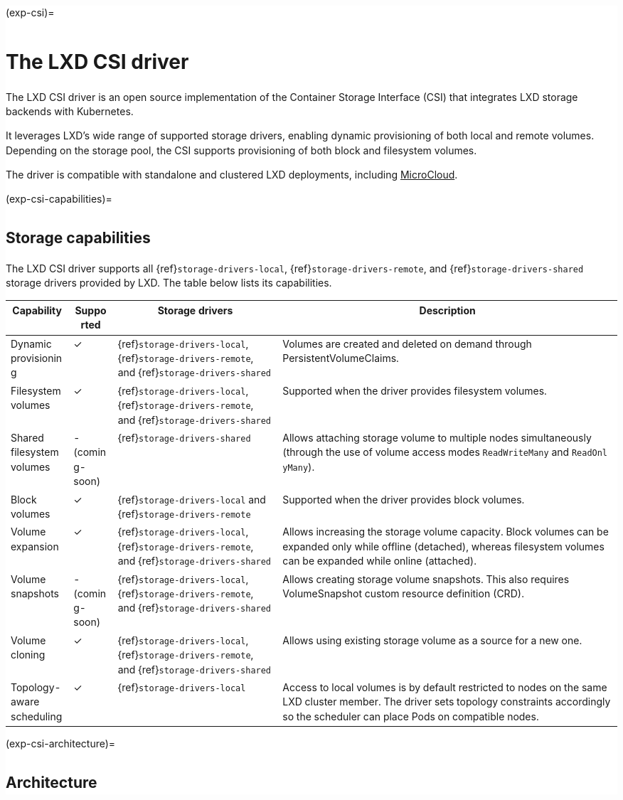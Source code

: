 (exp-csi)=
# The LXD CSI driver

The LXD CSI driver is an open source implementation of the Container Storage Interface (CSI) that integrates LXD storage backends with Kubernetes.

It leverages LXD’s wide range of supported storage drivers, enabling dynamic provisioning of both local and remote volumes.
Depending on the storage pool, the CSI supports provisioning of both block and filesystem volumes.

The driver is compatible with standalone and clustered LXD deployments, including [MicroCloud](https://canonical.com/microcloud).

(exp-csi-capabilities)=
## Storage capabilities

The LXD CSI driver supports all {ref}`storage-drivers-local`, {ref}`storage-drivers-remote`, and {ref}`storage-drivers-shared` storage drivers provided by LXD.
The table below lists its capabilities.

Capability                | Supported       | Storage drivers                                                                                | Description
--------------------------|-----------------|------------------------------------------------------------------------------------------------|------------
Dynamic provisioning      | &#x2713;        | {ref}`storage-drivers-local`, {ref}`storage-drivers-remote`, and {ref}`storage-drivers-shared` | Volumes are created and deleted on demand through PersistentVolumeClaims.
Filesystem volumes        | &#x2713;        | {ref}`storage-drivers-local`, {ref}`storage-drivers-remote`, and {ref}`storage-drivers-shared` | Supported when the driver provides filesystem volumes.
Shared filesystem volumes | - (coming-soon) | {ref}`storage-drivers-shared`                                                                  | Allows attaching storage volume to multiple nodes simultaneously (through the use of volume access modes `ReadWriteMany` and `ReadOnlyMany`).
Block volumes             | &#x2713;        | {ref}`storage-drivers-local` and {ref}`storage-drivers-remote`                                 | Supported when the driver provides block volumes.
Volume expansion          | &#x2713;        | {ref}`storage-drivers-local`, {ref}`storage-drivers-remote`, and {ref}`storage-drivers-shared` | Allows increasing the storage volume capacity. Block volumes can be expanded only while offline (detached), whereas filesystem volumes can be expanded while online (attached).
Volume snapshots          | - (coming-soon) | {ref}`storage-drivers-local`, {ref}`storage-drivers-remote`, and {ref}`storage-drivers-shared` | Allows creating storage volume snapshots. This also requires VolumeSnapshot custom resource definition (CRD).
Volume cloning            | &#x2713;        | {ref}`storage-drivers-local`, {ref}`storage-drivers-remote`, and {ref}`storage-drivers-shared` | Allows using existing storage volume as a source for a new one.
Topology-aware scheduling | &#x2713;        | {ref}`storage-drivers-local`                                                                   | Access to local volumes is by default restricted to nodes on the same LXD cluster member. The driver sets topology constraints accordingly so the scheduler can place Pods on compatible nodes.

(exp-csi-architecture)=
## Architecture
